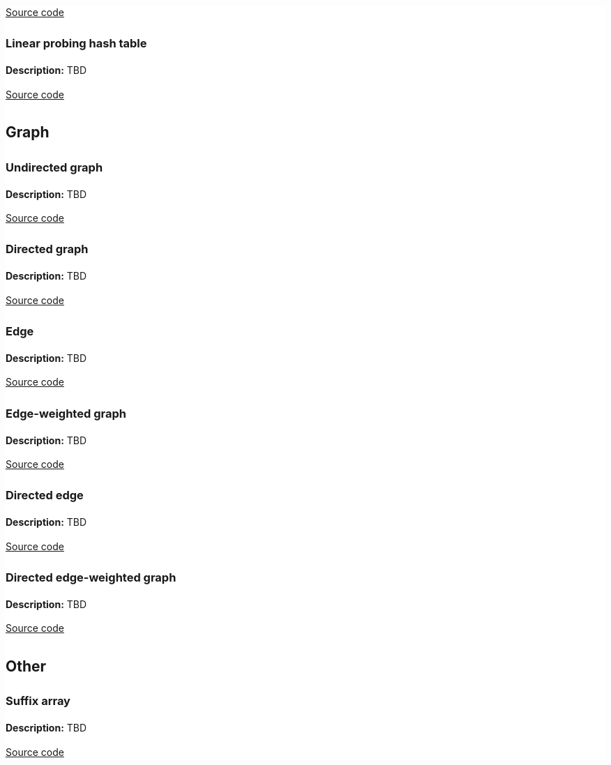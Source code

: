 [Source code](https://github.com/Nobodyhave/Algorithms/blob/master/src/data_structures/hash_table/SeparateChainingHashST.java)
### Linear probing hash table ###
**Description:** TBD

[Source code](https://github.com/Nobodyhave/Algorithms/blob/master/src/data_structures/hash_table/LinearProbingHashST.java)
## Graph ##
### Undirected graph ###
**Description:** TBD

[Source code](https://github.com/Nobodyhave/Algorithms/blob/master/src/data_structures/graph/Graph.java)
### Directed graph ###
**Description:** TBD

[Source code](https://github.com/Nobodyhave/Algorithms/blob/master/src/data_structures/graph/Digraph.java)
### Edge ###
**Description:** TBD

[Source code](https://github.com/Nobodyhave/Algorithms/blob/master/src/data_structures/graph/Edge.java)
### Edge-weighted graph ###
**Description:** TBD

[Source code](https://github.com/Nobodyhave/Algorithms/blob/master/src/data_structures/graph/EdgeWeightedGraph.java)
### Directed edge ###
**Description:** TBD

[Source code](https://github.com/Nobodyhave/Algorithms/blob/master/src/data_structures/graph/DirectedEdge.java)
### Directed edge-weighted graph ###
**Description:** TBD

[Source code](https://github.com/Nobodyhave/Algorithms/blob/master/src/data_structures/graph/EdgeWeightedDigraph.java)
## Other ##
### Suffix array ###
**Description:** TBD

[Source code](https://github.com/Nobodyhave/Algorithms/blob/master/src/data_structures/SuffixArray.java)
